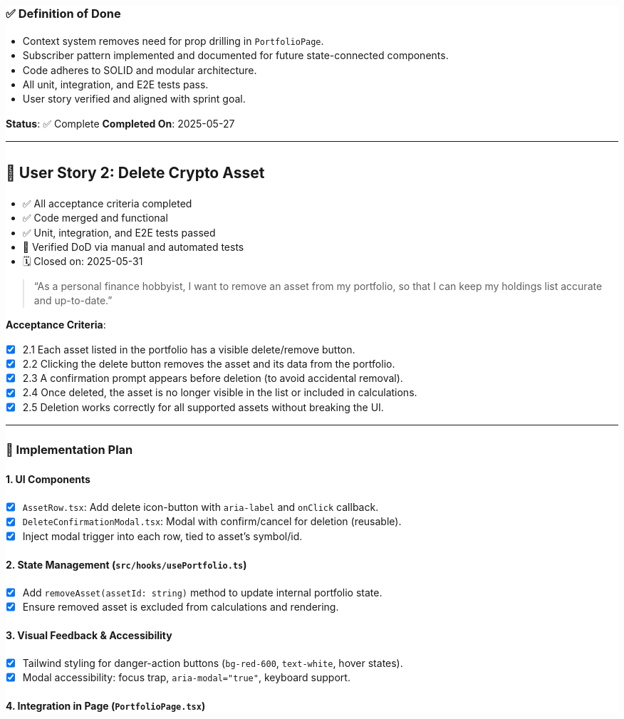 
### ✅ Definition of Done

- Context system removes need for prop drilling in `PortfolioPage`.
- Subscriber pattern implemented and documented for future state-connected components.
- Code adheres to SOLID and modular architecture.
- All unit, integration, and E2E tests pass.
- User story verified and aligned with sprint goal.

**Status**: ✅ Complete
**Completed On**: 2025-05-27

---

## 🏁 User Story 2: Delete Crypto Asset

- ✅ All acceptance criteria completed
- ✅ Code merged and functional
- ✅ Unit, integration, and E2E tests passed
- 🧪 Verified DoD via manual and automated tests
- 🗓️ Closed on: 2025-05-31

> “As a personal finance hobbyist, I want to remove an asset from my portfolio, so that I can keep my holdings list accurate and up-to-date.”

**Acceptance Criteria**:

- [x] 2.1 Each asset listed in the portfolio has a visible delete/remove button.
- [x] 2.2 Clicking the delete button removes the asset and its data from the portfolio.
- [x] 2.3 A confirmation prompt appears before deletion (to avoid accidental removal).
- [x] 2.4 Once deleted, the asset is no longer visible in the list or included in calculations.
- [x] 2.5 Deletion works correctly for all supported assets without breaking the UI.

---

### 🔧 Implementation Plan

#### 1. UI Components

- [x] `AssetRow.tsx`: Add delete icon-button with `aria-label` and `onClick` callback.
- [x] `DeleteConfirmationModal.tsx`: Modal with confirm/cancel for deletion (reusable).
- [x] Inject modal trigger into each row, tied to asset’s symbol/id.

#### 2. State Management (`src/hooks/usePortfolio.ts`)

- [x] Add `removeAsset(assetId: string)` method to update internal portfolio state.
- [x] Ensure removed asset is excluded from calculations and rendering.

#### 3. Visual Feedback & Accessibility

- [x] Tailwind styling for danger-action buttons (`bg-red-600`, `text-white`, hover states).
- [x] Modal accessibility: focus trap, `aria-modal="true"`, keyboard support.

#### 4. Integration in Page (`PortfolioPage.tsx`)
